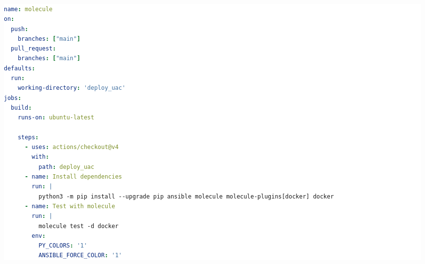 ```yml
name: molecule
on:
  push:
    branches: ["main"]
  pull_request:
    branches: ["main"]
defaults:
  run:
    working-directory: 'deploy_uac'
jobs:
  build:
    runs-on: ubuntu-latest

    steps:
      - uses: actions/checkout@v4
        with:
          path: deploy_uac
      - name: Install dependencies
        run: |
          python3 -m pip install --upgrade pip ansible molecule molecule-plugins[docker] docker
      - name: Test with molecule
        run: |
          molecule test -d docker
        env:
          PY_COLORS: '1'
          ANSIBLE_FORCE_COLOR: '1'

```
